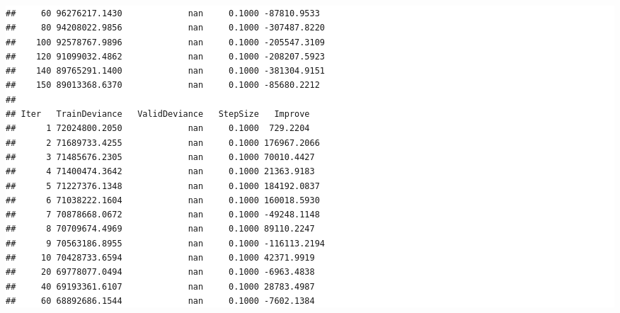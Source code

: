     ##     60 96276217.1430             nan     0.1000 -87810.9533
    ##     80 94208022.9856             nan     0.1000 -307487.8220
    ##    100 92578767.9896             nan     0.1000 -205547.3109
    ##    120 91099032.4862             nan     0.1000 -208207.5923
    ##    140 89765291.1400             nan     0.1000 -381304.9151
    ##    150 89013368.6370             nan     0.1000 -85680.2212
    ## 
    ## Iter   TrainDeviance   ValidDeviance   StepSize   Improve
    ##      1 72024800.2050             nan     0.1000  729.2204
    ##      2 71689733.4255             nan     0.1000 176967.2066
    ##      3 71485676.2305             nan     0.1000 70010.4427
    ##      4 71400474.3642             nan     0.1000 21363.9183
    ##      5 71227376.1348             nan     0.1000 184192.0837
    ##      6 71038222.1604             nan     0.1000 160018.5930
    ##      7 70878668.0672             nan     0.1000 -49248.1148
    ##      8 70709674.4969             nan     0.1000 89110.2247
    ##      9 70563186.8955             nan     0.1000 -116113.2194
    ##     10 70428733.6594             nan     0.1000 42371.9919
    ##     20 69778077.0494             nan     0.1000 -6963.4838
    ##     40 69193361.6107             nan     0.1000 28783.4987
    ##     60 68892686.1544             nan     0.1000 -7602.1384